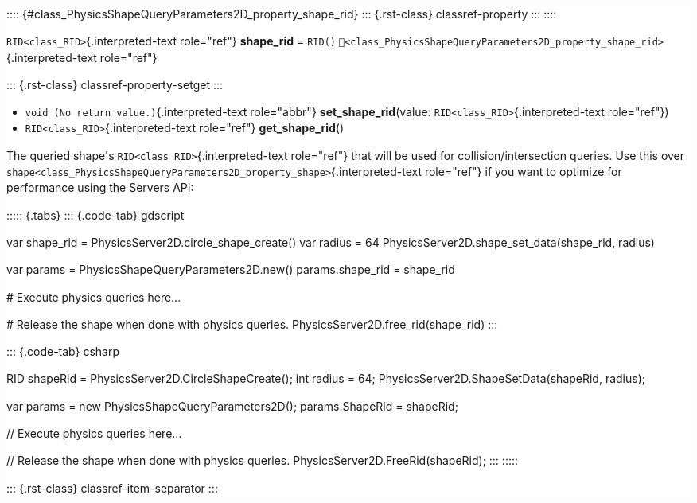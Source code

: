 :::: {#class_PhysicsShapeQueryParameters2D_property_shape_rid}
::: {.rst-class}
classref-property
:::
::::

`RID<class_RID>`{.interpreted-text role="ref"} **shape_rid** = `RID()`
`🔗<class_PhysicsShapeQueryParameters2D_property_shape_rid>`{.interpreted-text
role="ref"}

::: {.rst-class}
classref-property-setget
:::

- `void (No return value.)`{.interpreted-text role="abbr"}
  **set_shape_rid**(value: `RID<class_RID>`{.interpreted-text
  role="ref"})
- `RID<class_RID>`{.interpreted-text role="ref"} **get_shape_rid**()

The queried shape\'s `RID<class_RID>`{.interpreted-text role="ref"} that
will be used for collision/intersection queries. Use this over
`shape<class_PhysicsShapeQueryParameters2D_property_shape>`{.interpreted-text
role="ref"} if you want to optimize for performance using the Servers
API:

::::: {.tabs}
::: {.code-tab}
gdscript

var shape_rid = PhysicsServer2D.circle_shape_create() var radius = 64
PhysicsServer2D.shape_set_data(shape_rid, radius)

var params = PhysicsShapeQueryParameters2D.new() params.shape_rid =
shape_rid

\# Execute physics queries here\...

\# Release the shape when done with physics queries.
PhysicsServer2D.free_rid(shape_rid)
:::

::: {.code-tab}
csharp

RID shapeRid = PhysicsServer2D.CircleShapeCreate(); int radius = 64;
PhysicsServer2D.ShapeSetData(shapeRid, radius);

var params = new PhysicsShapeQueryParameters2D(); params.ShapeRid =
shapeRid;

// Execute physics queries here\...

// Release the shape when done with physics queries.
PhysicsServer2D.FreeRid(shapeRid);
:::
:::::

::: {.rst-class}
classref-item-separator
:::
